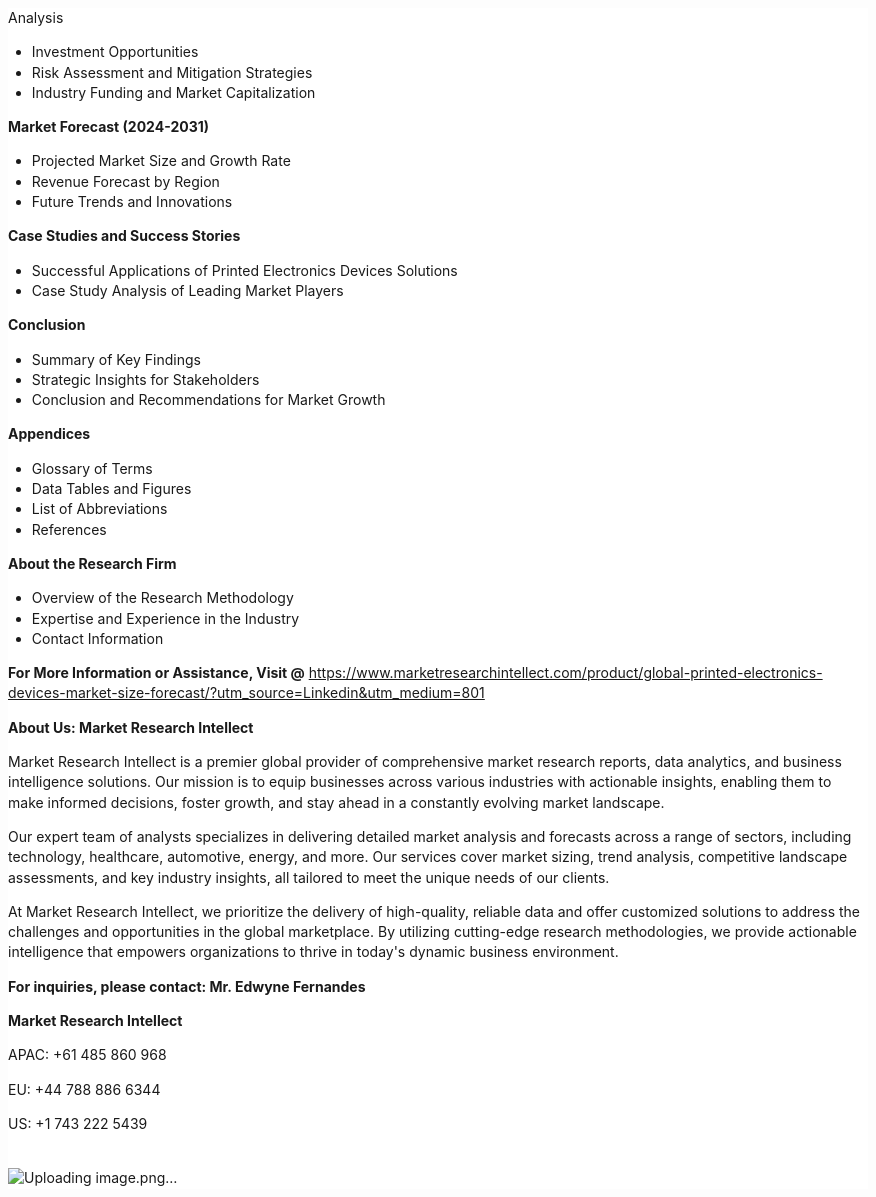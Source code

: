 Analysis</strong></p><ul><li>Investment Opportunities</li><li>Risk Assessment and Mitigation Strategies</li><li>Industry Funding and Market Capitalization</li></ul><p><strong>Market Forecast (2024-2031)</strong></p><ul><li>Projected Market Size and Growth Rate</li><li>Revenue Forecast by Region</li><li>Future Trends and Innovations</li></ul><p><strong>Case Studies and Success Stories</strong></p><ul><li>Successful Applications of Printed Electronics Devices Solutions</li><li>Case Study Analysis of Leading Market Players</li></ul><p><strong>Conclusion</strong></p><ul><li>Summary of Key Findings</li><li>Strategic Insights for Stakeholders</li><li>Conclusion and Recommendations for Market Growth</li></ul><p><strong>Appendices</strong></p><ul><li>Glossary of Terms</li><li>Data Tables and Figures</li><li>List of Abbreviations</li><li>References</li></ul><p><strong>About the Research Firm</strong></p><ul><li>Overview of the Research Methodology</li><li>Expertise and Experience in the Industry</li><li>Contact Information</li></ul></div><div class="article-main__content" data-test-id="publishing-text-block"><p><span class="font-[700]"><strong>For More Information or Assistance, Visit @</strong>&nbsp;<a href="https://www.marketresearchintellect.com/product/global-printed-electronics-devices-market-size-forecast/?utm_source=Linkedin&utm_medium=801">https://www.marketresearchintellect.com/product/global-printed-electronics-devices-market-size-forecast/?utm_source=Linkedin&utm_medium=801</a></span></p><p><strong>About Us: Market Research Intellect</strong></p><p>Market Research Intellect is a premier global provider of comprehensive market research reports, data analytics, and business intelligence solutions. Our mission is to equip businesses across various industries with actionable insights, enabling them to make informed decisions, foster growth, and stay ahead in a constantly evolving market landscape.</p><p>Our expert team of analysts specializes in delivering detailed market analysis and forecasts across a range of sectors, including technology, healthcare, automotive, energy, and more. Our services cover market sizing, trend analysis, competitive landscape assessments, and key industry insights, all tailored to meet the unique needs of our clients.</p><p>At Market Research Intellect, we prioritize the delivery of high-quality, reliable data and offer customized solutions to address the challenges and opportunities in the global marketplace. By utilizing cutting-edge research methodologies, we provide actionable intelligence that empowers organizations to thrive in today's dynamic business environment.</p><p><strong>For inquiries, please contact: Mr. Edwyne Fernandes</strong></p><p><strong>Market Research Intellect</strong></p><p>APAC: +61 485 860 968</p><p>EU: +44 788 886 6344</p><p>US: +1 743 222 5439</p></div><div class="article-main__content" data-test-id="publishing-text-block">&nbsp;</div>
![Uploading image.png…]()
